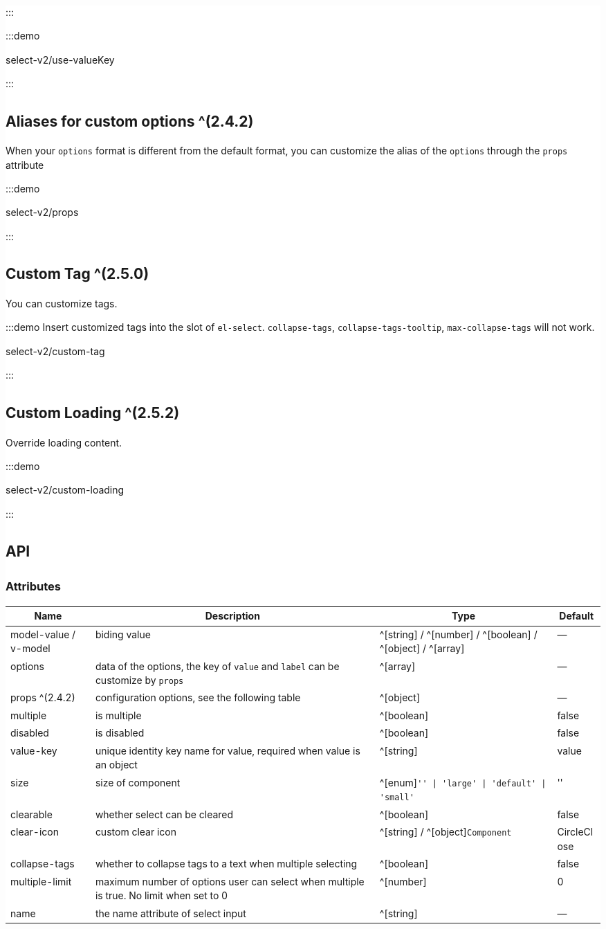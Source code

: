 :::

:::demo

select-v2/use-valueKey

:::

## Aliases for custom options ^(2.4.2)

When your `options` format is different from the default format, you can customize the alias of the `options` through the `props` attribute

:::demo

select-v2/props

:::

## Custom Tag ^(2.5.0)

You can customize tags.

:::demo Insert customized tags into the slot of `el-select`. `collapse-tags`, `collapse-tags-tooltip`, `max-collapse-tags` will not work.

select-v2/custom-tag

:::

## Custom Loading ^(2.5.2)

Override loading content.

:::demo

select-v2/custom-loading

:::

## API

### Attributes

| Name                                | Description                                                                                                                              | Type                                                                                                                                                                        | Default       |
| ----------------------------------- | ---------------------------------------------------------------------------------------------------------------------------------------- | --------------------------------------------------------------------------------------------------------------------------------------------------------------------------- | ------------- |
| model-value / v-model               | biding value                                                                                                                             | ^[string] / ^[number] / ^[boolean] / ^[object] / ^[array]                                                                                                                   | —             |
| options                             | data of the options, the key of `value` and `label` can be customize by `props`                                                          | ^[array]                                                                                                                                                                    | —             |
| props ^(2.4.2)                      | configuration options, see the following table                                                                                           | ^[object]                                                                                                                                                                   | —             |
| multiple                            | is multiple                                                                                                                              | ^[boolean]                                                                                                                                                                  | false         |
| disabled                            | is disabled                                                                                                                              | ^[boolean]                                                                                                                                                                  | false         |
| value-key                           | unique identity key name for value, required when value is an object                                                                     | ^[string]                                                                                                                                                                   | value         |
| size                                | size of component                                                                                                                        | ^[enum]`'' \| 'large' \| 'default' \| 'small'`                                                                                                                              | ''            |
| clearable                           | whether select can be cleared                                                                                                            | ^[boolean]                                                                                                                                                                  | false         |
| clear-icon                          | custom clear icon                                                                                                                        | ^[string] / ^[object]`Component`                                                                                                                                            | CircleClose   |
| collapse-tags                       | whether to collapse tags to a text when multiple selecting                                                                               | ^[boolean]                                                                                                                                                                  | false         |
| multiple-limit                      | maximum number of options user can select when multiple is true. No limit when set to 0                                                  | ^[number]                                                                                                                                                                   | 0             |
| name                                | the name attribute of select input                                                                                                       | ^[string]                                                                                                                                                                   | —             |